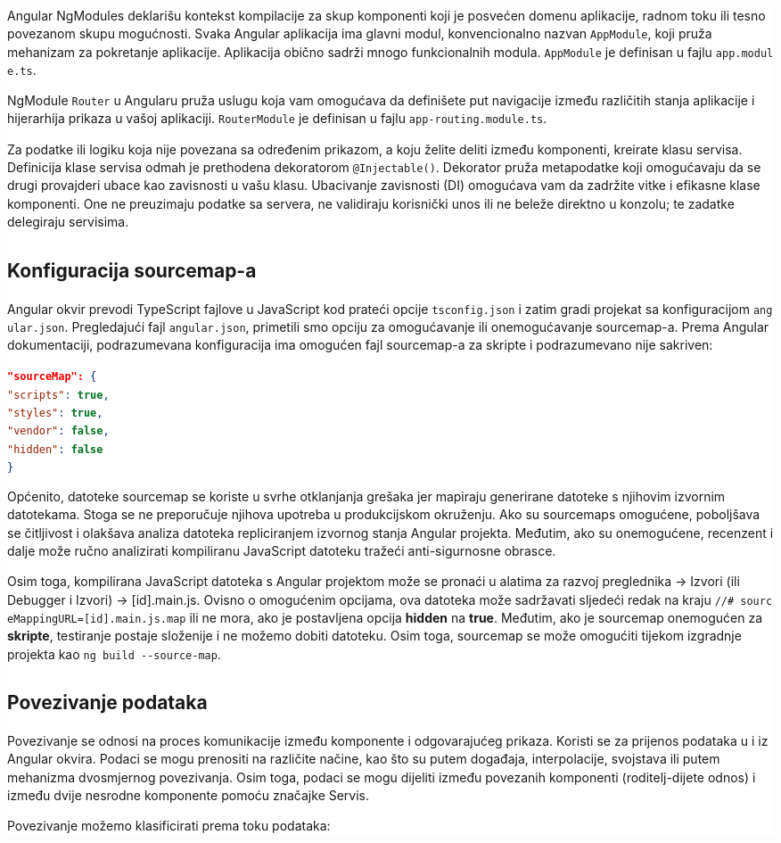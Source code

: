 Angular NgModules deklarišu kontekst kompilacije za skup komponenti koji je posvećen domenu aplikacije, radnom toku ili tesno povezanom skupu mogućnosti. Svaka Angular aplikacija ima glavni modul, konvencionalno nazvan `AppModule`, koji pruža mehanizam za pokretanje aplikacije. Aplikacija obično sadrži mnogo funkcionalnih modula. `AppModule` je definisan u fajlu `app.module.ts`.

NgModule `Router` u Angularu pruža uslugu koja vam omogućava da definišete put navigacije između različitih stanja aplikacije i hijerarhija prikaza u vašoj aplikaciji. `RouterModule` je definisan u fajlu `app-routing.module.ts`.

Za podatke ili logiku koja nije povezana sa određenim prikazom, a koju želite deliti između komponenti, kreirate klasu servisa. Definicija klase servisa odmah je prethodena dekoratorom `@Injectable()`. Dekorator pruža metapodatke koji omogućavaju da se drugi provajderi ubace kao zavisnosti u vašu klasu. Ubacivanje zavisnosti (DI) omogućava vam da zadržite vitke i efikasne klase komponenti. One ne preuzimaju podatke sa servera, ne validiraju korisnički unos ili ne beleže direktno u konzolu; te zadatke delegiraju servisima.

## Konfiguracija sourcemap-a

Angular okvir prevodi TypeScript fajlove u JavaScript kod prateći opcije `tsconfig.json` i zatim gradi projekat sa konfiguracijom `angular.json`. Pregledajući fajl `angular.json`, primetili smo opciju za omogućavanje ili onemogućavanje sourcemap-a. Prema Angular dokumentaciji, podrazumevana konfiguracija ima omogućen fajl sourcemap-a za skripte i podrazumevano nije sakriven:

```json
"sourceMap": {
"scripts": true,
"styles": true,
"vendor": false,
"hidden": false
}
```

Općenito, datoteke sourcemap se koriste u svrhe otklanjanja grešaka jer mapiraju generirane datoteke s njihovim izvornim datotekama. Stoga se ne preporučuje njihova upotreba u produkcijskom okruženju. Ako su sourcemaps omogućene, poboljšava se čitljivost i olakšava analiza datoteka repliciranjem izvornog stanja Angular projekta. Međutim, ako su onemogućene, recenzent i dalje može ručno analizirati kompiliranu JavaScript datoteku tražeći anti-sigurnosne obrasce.

Osim toga, kompilirana JavaScript datoteka s Angular projektom može se pronaći u alatima za razvoj preglednika → Izvori (ili Debugger i Izvori) → \[id].main.js. Ovisno o omogućenim opcijama, ova datoteka može sadržavati sljedeći redak na kraju `//# sourceMappingURL=[id].main.js.map` ili ne mora, ako je postavljena opcija **hidden** na **true**. Međutim, ako je sourcemap onemogućen za **skripte**, testiranje postaje složenije i ne možemo dobiti datoteku. Osim toga, sourcemap se može omogućiti tijekom izgradnje projekta kao `ng build --source-map`.

## Povezivanje podataka

Povezivanje se odnosi na proces komunikacije između komponente i odgovarajućeg prikaza. Koristi se za prijenos podataka u i iz Angular okvira. Podaci se mogu prenositi na različite načine, kao što su putem događaja, interpolacije, svojstava ili putem mehanizma dvosmjernog povezivanja. Osim toga, podaci se mogu dijeliti između povezanih komponenti (roditelj-dijete odnos) i između dvije nesrodne komponente pomoću značajke Servis.

Povezivanje možemo klasificirati prema toku podataka:
